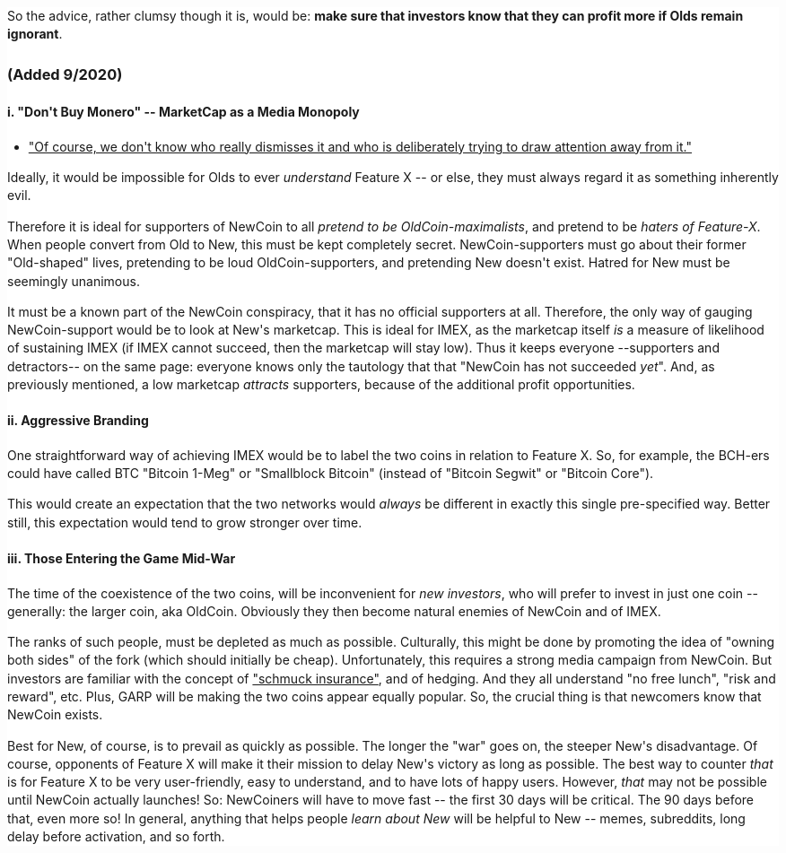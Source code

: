 So the advice, rather clumsy though it is, would be: **make sure that investors know that they can profit more if Olds remain ignorant**.


### (Added 9/2020)

#### i. "Don't Buy Monero" -- MarketCap as a Media Monopoly

* ["Of course, we don't know who really dismisses it and who is deliberately trying to draw attention away from it."](https://nakamotoinstitute.org/mempool/bitcoins-shroud-of-subtlety-and-allure/)

Ideally, it would be impossible for Olds to ever *understand* Feature X -- or else, they must always regard it as something inherently evil.

Therefore it is ideal for supporters of NewCoin to all *pretend to be OldCoin-maximalists*, and pretend to be *haters of Feature-X*. When people convert from Old to New, this must be kept completely secret. NewCoin-supporters must go about their former "Old-shaped" lives, pretending to be loud OldCoin-supporters, and pretending New doesn't exist. Hatred for New must be seemingly unanimous.

It must be a known part of the NewCoin conspiracy, that it has no official supporters at all. Therefore, the only way of gauging NewCoin-support would be to look at New's marketcap. This is ideal for IMEX, as the marketcap itself *is* a measure of likelihood of sustaining IMEX (if IMEX cannot succeed, then the marketcap will stay low). Thus it keeps everyone --supporters and detractors-- on the same page: everyone knows only the tautology that that "NewCoin has not succeeded *yet*". And, as previously mentioned, a low marketcap *attracts* supporters, because of the additional profit opportunities.

#### ii. Aggressive Branding

One straightforward way of achieving IMEX would be to label the two coins in relation to Feature X. So, for example, the BCH-ers could have called BTC "Bitcoin 1-Meg" or "Smallblock Bitcoin" (instead of "Bitcoin Segwit" or "Bitcoin Core").

This would create an expectation that the two networks would *always* be different in exactly this single pre-specified way. Better still, this expectation would tend to grow stronger over time.

#### iii. Those Entering the Game Mid-War

The time of the coexistence of the two coins, will be inconvenient for *new investors*, who will prefer to invest in just one coin -- generally: the larger coin, aka OldCoin. Obviously they then become natural enemies of NewCoin and of IMEX.

The ranks of such people, must be depleted as much as possible. Culturally, this might be done by promoting the idea of "owning both sides" of the fork (which should initially be cheap). Unfortunately, this requires a strong media campaign from NewCoin. But investors are familiar with the concept of ["schmuck insurance"](https://www.wsj.com/articles/BL-DLB-33622), and of hedging. And they all understand "no free lunch", "risk and reward", etc. Plus, GARP will be making the two coins appear equally popular. So, the crucial thing is that newcomers know that NewCoin exists.

Best for New, of course, is to prevail as quickly as possible. The longer the "war" goes on, the steeper New's disadvantage. Of course, opponents of Feature X will make it their mission to delay New's victory as long as possible. The best way to counter *that* is for Feature X to be very user-friendly, easy to understand, and to have lots of happy users. However, *that* may not be possible until NewCoin actually launches! So: NewCoiners will have to move fast -- the first 30 days will be critical. The 90 days before that, even more so! In general, anything that helps people *learn about New* will be helpful to New -- memes, subreddits, long delay before activation, and so forth.
